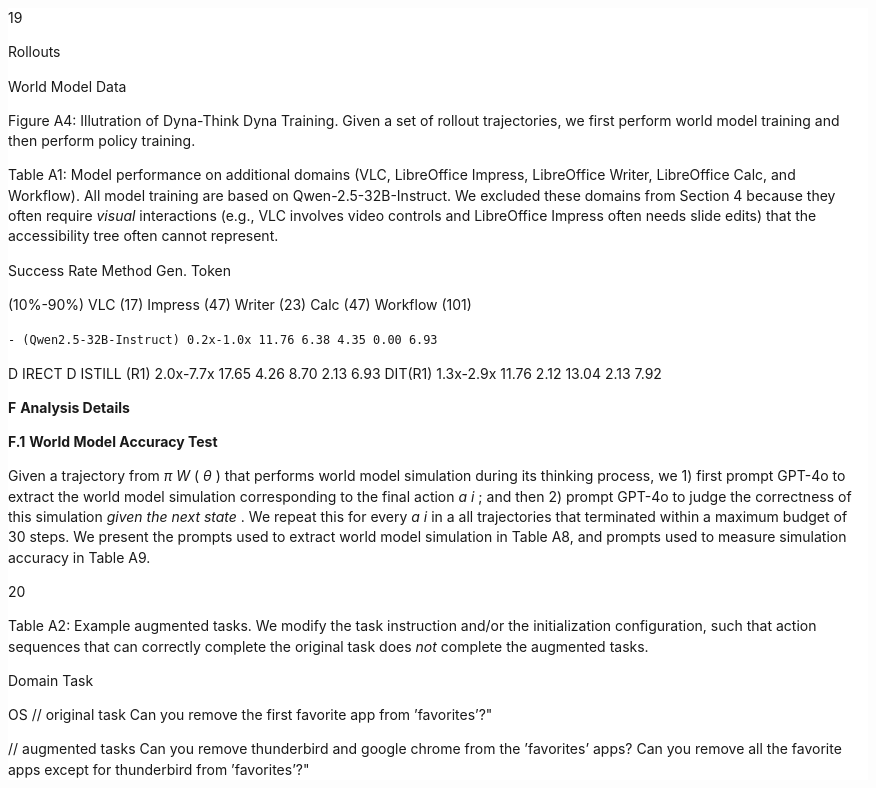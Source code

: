 19

Rollouts


World Model Data






Figure A4: Illutration of Dyna-Think Dyna Training. Given a set of rollout trajectories, we first
perform world model training and then perform policy training.

Table A1: Model performance on additional domains (VLC, LibreOffice Impress, LibreOffice Writer,
LibreOffice Calc, and Workflow). All model training are based on Qwen-2.5-32B-Instruct. We
excluded these domains from Section 4 because they often require _visual_ interactions (e.g., VLC
involves video controls and LibreOffice Impress often needs slide edits) that the accessibility tree
often cannot represent.

Success Rate
Method Gen. Token

(10%-90%) VLC (17) Impress (47) Writer (23) Calc (47) Workflow (101)

    - (Qwen2.5-32B-Instruct) 0.2x-1.0x 11.76 6.38 4.35 0.00 6.93

D IRECT D ISTILL (R1) 2.0x-7.7x 17.65 4.26 8.70 2.13 6.93
DIT(R1) 1.3x-2.9x 11.76 2.12 13.04 2.13 7.92

**F** **Analysis Details**

**F.1** **World Model Accuracy Test**

Given a trajectory from _π_ _W_ ( _θ_ ) that performs world model simulation during its thinking process,
we 1) first prompt GPT-4o to extract the world model simulation corresponding to the final action
_a_ _i_ ; and then 2) prompt GPT-4o to judge the correctness of this simulation _given the next state_ . We
repeat this for every _a_ _i_ in a all trajectories that terminated within a maximum budget of 30 steps.
We present the prompts used to extract world model simulation in Table A8, and prompts used to
measure simulation accuracy in Table A9.

20

Table A2: Example augmented tasks. We modify the task instruction and/or the initialization
configuration, such that action sequences that can correctly complete the original task does _not_
complete the augmented tasks.

Domain Task

OS // original task
Can you remove the first favorite app from ’favorites’?"

// augmented tasks
Can you remove thunderbird and google chrome from the ’favorites’ apps?
Can you remove all the favorite apps except for thunderbird from ’favorites’?"
